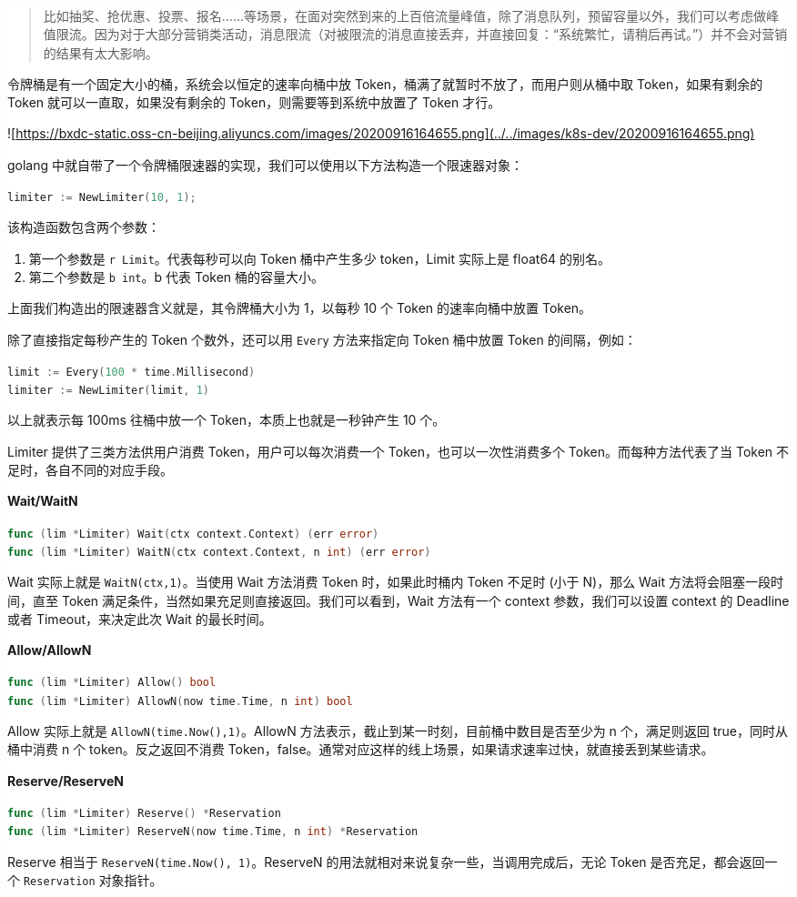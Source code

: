 > 比如抽奖、抢优惠、投票、报名……等场景，在面对突然到来的上百倍流量峰值，除了消息队列，预留容量以外，我们可以考虑做峰值限流。因为对于大部分营销类活动，消息限流（对被限流的消息直接丢弃，并直接回复：“系统繁忙，请稍后再试。”）并不会对营销的结果有太大影响。

令牌桶是有一个固定大小的桶，系统会以恒定的速率向桶中放 Token，桶满了就暂时不放了，而用户则从桶中取 Token，如果有剩余的 Token 就可以一直取，如果没有剩余的 Token，则需要等到系统中放置了 Token 才行。

![https://bxdc-static.oss-cn-beijing.aliyuncs.com/images/20200916164655.png](../../images/k8s-dev/20200916164655.png)

golang 中就自带了一个令牌桶限速器的实现，我们可以使用以下方法构造一个限速器对象：

```go
limiter := NewLimiter(10, 1);
```

该构造函数包含两个参数：

1. 第一个参数是 `r Limit`。代表每秒可以向 Token 桶中产生多少 token，Limit 实际上是 float64 的别名。
2. 第二个参数是 `b int`。b 代表 Token 桶的容量大小。

上面我们构造出的限速器含义就是，其令牌桶大小为 1，以每秒 10 个 Token 的速率向桶中放置 Token。

除了直接指定每秒产生的 Token 个数外，还可以用 `Every` 方法来指定向 Token 桶中放置 Token 的间隔，例如：

```go
limit := Every(100 * time.Millisecond)
limiter := NewLimiter(limit, 1)
```

以上就表示每 100ms 往桶中放一个 Token，本质上也就是一秒钟产生 10 个。

Limiter 提供了三类方法供用户消费 Token，用户可以每次消费一个 Token，也可以一次性消费多个 Token。而每种方法代表了当 Token 不足时，各自不同的对应手段。

**Wait/WaitN**

```go
func (lim *Limiter) Wait(ctx context.Context) (err error)
func (lim *Limiter) WaitN(ctx context.Context, n int) (err error)
```

Wait 实际上就是 `WaitN(ctx,1)`。当使用 Wait 方法消费 Token 时，如果此时桶内 Token 不足时 (小于 N)，那么 Wait 方法将会阻塞一段时间，直至 Token 满足条件，当然如果充足则直接返回。我们可以看到，Wait 方法有一个 context 参数，我们可以设置 context 的 Deadline 或者 Timeout，来决定此次 Wait 的最长时间。

**Allow/AllowN**

```go
func (lim *Limiter) Allow() bool
func (lim *Limiter) AllowN(now time.Time, n int) bool
```

Allow 实际上就是 `AllowN(time.Now(),1)`。AllowN 方法表示，截止到某一时刻，目前桶中数目是否至少为 n 个，满足则返回 true，同时从桶中消费 n 个 token。反之返回不消费 Token，false。通常对应这样的线上场景，如果请求速率过快，就直接丢到某些请求。

**Reserve/ReserveN**

```go
func (lim *Limiter) Reserve() *Reservation
func (lim *Limiter) ReserveN(now time.Time, n int) *Reservation
```

Reserve 相当于 `ReserveN(time.Now(), 1)`。ReserveN 的用法就相对来说复杂一些，当调用完成后，无论 Token 是否充足，都会返回一个 `Reservation` 对象指针。
